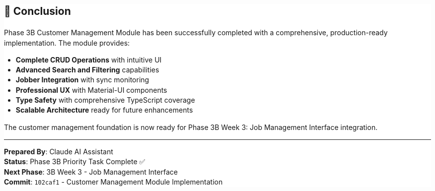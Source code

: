 ## 🎉 Conclusion

Phase 3B Customer Management Module has been successfully completed with a comprehensive, production-ready implementation. The module provides:

- **Complete CRUD Operations** with intuitive UI
- **Advanced Search and Filtering** capabilities
- **Jobber Integration** with sync monitoring
- **Professional UX** with Material-UI components
- **Type Safety** with comprehensive TypeScript coverage
- **Scalable Architecture** ready for future enhancements

The customer management foundation is now ready for Phase 3B Week 3: Job Management Interface integration.

---

**Prepared By**: Claude AI Assistant  
**Status**: Phase 3B Priority Task Complete ✅  
**Next Phase**: 3B Week 3 - Job Management Interface  
**Commit**: `102caf1` - Customer Management Module Implementation
